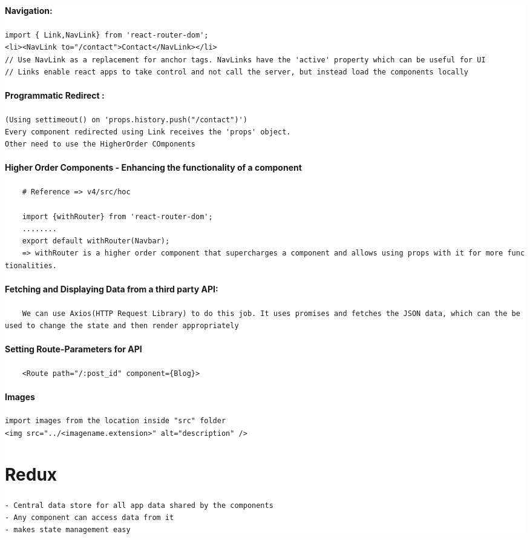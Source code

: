 

#### Navigation:

    import { Link,NavLink} from 'react-router-dom';
    <li><NavLink to="/contact">Contact</NavLink></li>
    // Use NavLink as a replacement for anchor tags. NavLinks have the 'active' property which can be useful for UI
    // Links enable react apps to take control and not call the server, but instead load the components locally

#### Programmatic Redirect :
    (Using settimeout() on 'props.history.push("/contact")')
    Every component redirected using Link receives the 'props' object.
    Other need to use the HigherOrder COmponents


#### Higher Order Components - Enhancing the functionality of a component
        # Reference => v4/src/hoc
    
        import {withRouter} from 'react-router-dom';
        ........
        export default withRouter(Navbar);
        => withRouter is a higher order component that supercharges a component and allows using props with it for more functionalities.

#### Fetching and Displaying Data from a third party API:

        We can use Axios(HTTP Request Library) to do this job. It uses promises and fetches the JSON data, which can the be used to change the state and then render appropriately

#### Setting Route-Parameters for API
        <Route path="/:post_id" component={Blog}>  

#### Images
    import images from the location inside "src" folder
    <img src="../<imagename.extension>" alt="description" />


#  Redux
    - Central data store for all app data shared by the components
    - Any component can access data from it
    - makes state management easy
